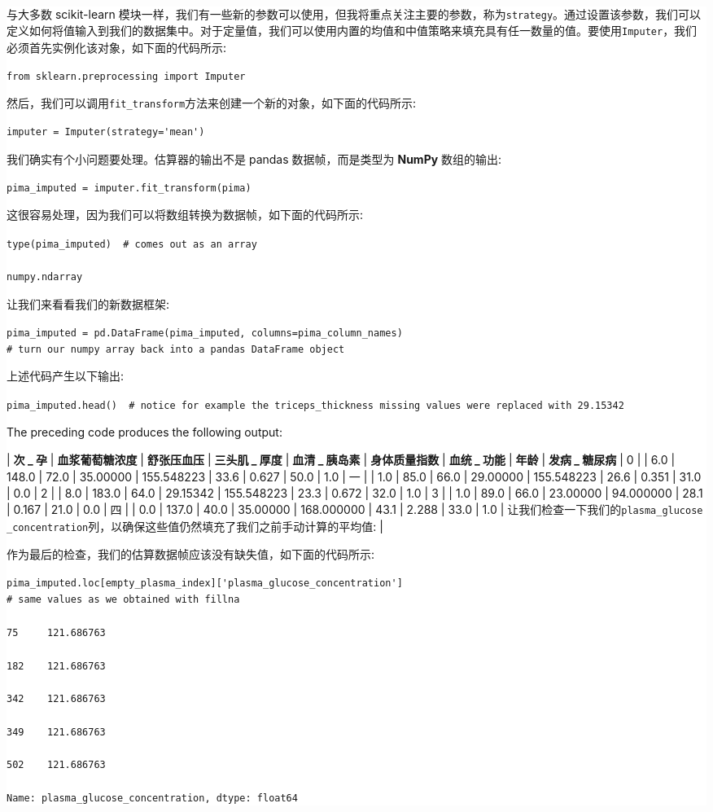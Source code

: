 与大多数 scikit-learn 模块一样，我们有一些新的参数可以使用，但我将重点关注主要的参数，称为`strategy`。通过设置该参数，我们可以定义如何将值输入到我们的数据集中。对于定量值，我们可以使用内置的均值和中值策略来填充具有任一数量的值。要使用`Imputer`，我们必须首先实例化该对象，如下面的代码所示:

```
from sklearn.preprocessing import Imputer
```

然后，我们可以调用`fit_transform`方法来创建一个新的对象，如下面的代码所示:

```
imputer = Imputer(strategy='mean')
```

我们确实有个小问题要处理。估算器的输出不是 pandas 数据帧，而是类型为 **NumPy** 数组的输出:

```
pima_imputed = imputer.fit_transform(pima)
```

这很容易处理，因为我们可以将数组转换为数据帧，如下面的代码所示:

```
type(pima_imputed)  # comes out as an array

numpy.ndarray
```

让我们来看看我们的新数据框架:

```
pima_imputed = pd.DataFrame(pima_imputed, columns=pima_column_names)
# turn our numpy array back into a pandas DataFrame object
```

上述代码产生以下输出:

```
pima_imputed.head()  # notice for example the triceps_thickness missing values were replaced with 29.15342
```

The preceding code produces the following output:

| **次 _ 孕** | **血浆葡萄糖浓度** | **舒张压血压** | **三头肌 _ 厚度** | **血清 _ 胰岛素** | **身体质量指数** | **血统 _ 功能** | **年龄** | **发病 _ 糖尿病** | 0 |
| 6.0 | 148.0 | 72.0 | 35.00000 | 155.548223 | 33.6 | 0.627 | 50.0 | 1.0 | 一 |
| 1.0 | 85.0 | 66.0 | 29.00000 | 155.548223 | 26.6 | 0.351 | 31.0 | 0.0 | 2 |
| 8.0 | 183.0 | 64.0 | 29.15342 | 155.548223 | 23.3 | 0.672 | 32.0 | 1.0 | 3 |
| 1.0 | 89.0 | 66.0 | 23.00000 | 94.000000 | 28.1 | 0.167 | 21.0 | 0.0 | 四 |
| 0.0 | 137.0 | 40.0 | 35.00000 | 168.000000 | 43.1 | 2.288 | 33.0 | 1.0 | 让我们检查一下我们的`plasma_glucose_concentration`列，以确保这些值仍然填充了我们之前手动计算的平均值: |

作为最后的检查，我们的估算数据帧应该没有缺失值，如下面的代码所示:

```
pima_imputed.loc[empty_plasma_index]['plasma_glucose_concentration'] 
# same values as we obtained with fillna

75     121.686763

182    121.686763

342    121.686763

349    121.686763

502    121.686763

Name: plasma_glucose_concentration, dtype: float64
```
